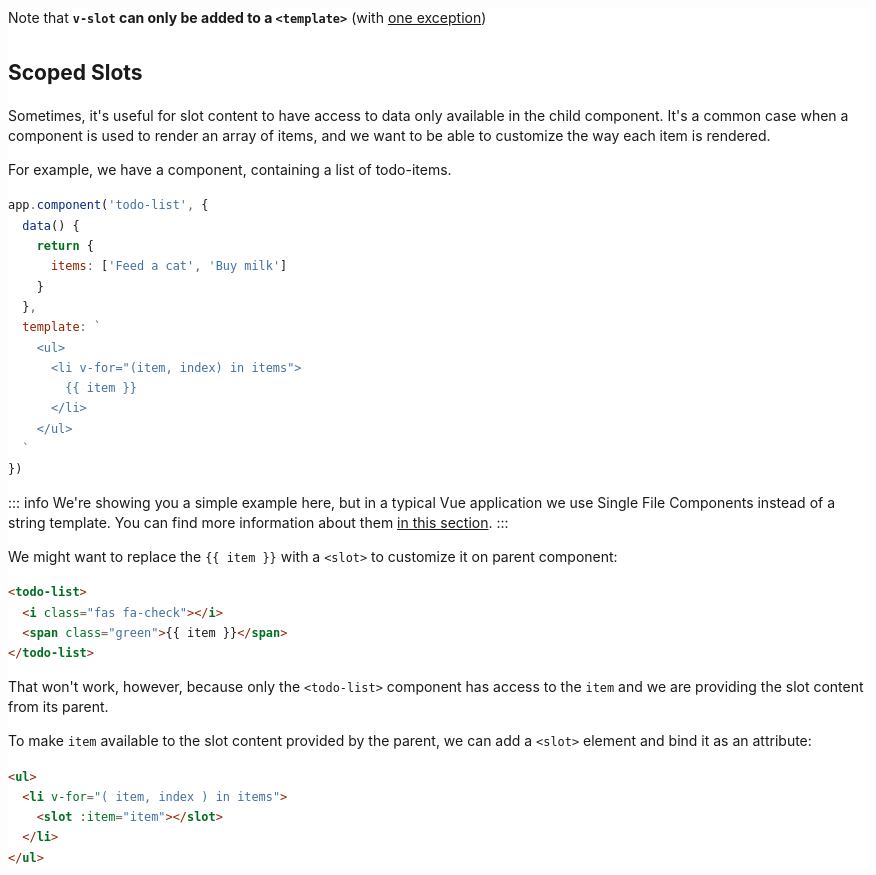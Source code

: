 Note that **`v-slot` can only be added to a `<template>`** (with [one exception](#abbreviated-syntax-for-lone-default-slots))

## Scoped Slots

Sometimes, it's useful for slot content to have access to data only available in the child component. It's a common case when a component is used to render an array of items, and we want to be able to customize the way each item is rendered.

For example, we have a component, containing a list of todo-items.

```js
app.component('todo-list', {
  data() {
    return {
      items: ['Feed a cat', 'Buy milk']
    }
  },
  template: `
    <ul>
      <li v-for="(item, index) in items">
        {{ item }}
      </li>
    </ul>
  `
})
```

::: info
We're showing you a simple example here, but in a typical Vue application we use Single File Components instead of a string template. You can find more information about them [in this section](single-file-component.html).
:::

We might want to replace the <span v-pre>`{{ item }}`</span> with a `<slot>` to customize it on parent component:

```html
<todo-list>
  <i class="fas fa-check"></i>
  <span class="green">{{ item }}</span>
</todo-list>
```

That won't work, however, because only the `<todo-list>` component has access to the `item` and we are providing the slot content from its parent.

To make `item` available to the slot content provided by the parent, we can add a `<slot>` element and bind it as an attribute:

```html
<ul>
  <li v-for="( item, index ) in items">
    <slot :item="item"></slot>
  </li>
</ul>
```
